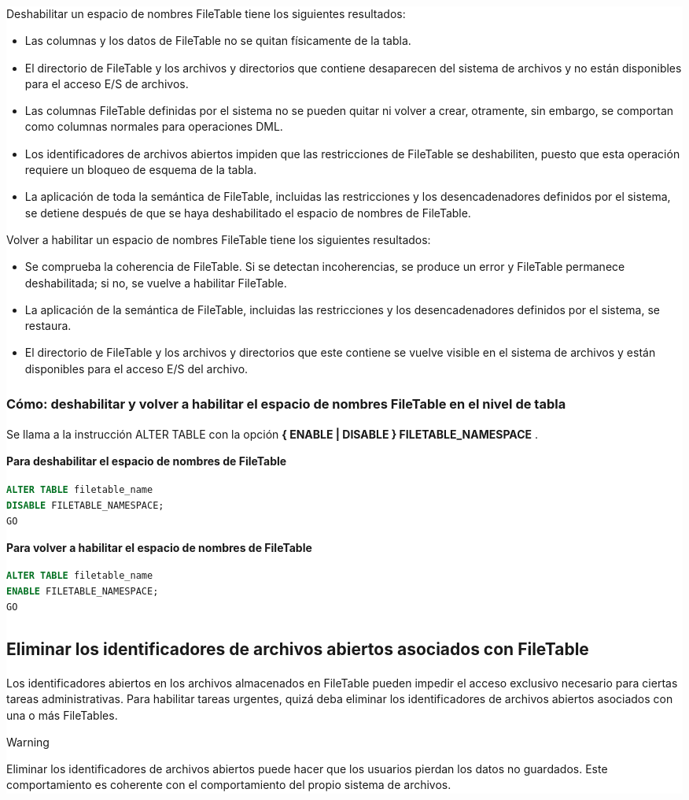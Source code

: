  Deshabilitar un espacio de nombres FileTable tiene los siguientes resultados:  
  
-   Las columnas y los datos de FileTable no se quitan físicamente de la tabla.  
  
-   El directorio de FileTable y los archivos y directorios que contiene desaparecen del sistema de archivos y no están disponibles para el acceso E/S de archivos.  
  
-   Las columnas FileTable definidas por el sistema no se pueden quitar ni volver a crear, otramente, sin embargo, se comportan como columnas normales para operaciones DML.  
  
-   Los identificadores de archivos abiertos impiden que las restricciones de FileTable se deshabiliten, puesto que esta operación requiere un bloqueo de esquema de la tabla.  
  
-   La aplicación de toda la semántica de FileTable, incluidas las restricciones y los desencadenadores definidos por el sistema, se detiene después de que se haya deshabilitado el espacio de nombres de FileTable.  
  
 Volver a habilitar un espacio de nombres FileTable tiene los siguientes resultados:  
  
-   Se comprueba la coherencia de FileTable. Si se detectan incoherencias, se produce un error y FileTable permanece deshabilitada; si no, se vuelve a habilitar FileTable.  
  
-   La aplicación de la semántica de FileTable, incluidas las restricciones y los desencadenadores definidos por el sistema, se restaura.  
  
-   El directorio de FileTable y los archivos y directorios que este contiene se vuelve visible en el sistema de archivos y están disponibles para el acceso E/S del archivo.  
  
###  <a name="HowToEnableNS"></a> Cómo: deshabilitar y volver a habilitar el espacio de nombres FileTable en el nivel de tabla  
 Se llama a la instrucción ALTER TABLE con la opción **{ ENABLE | DISABLE } FILETABLE_NAMESPACE** .  
  
 **Para deshabilitar el espacio de nombres de FileTable**  
 ```sql  
ALTER TABLE filetable_name  
DISABLE FILETABLE_NAMESPACE;  
GO  
```  
  
 **Para volver a habilitar el espacio de nombres de FileTable**  
 ```sql  
ALTER TABLE filetable_name  
ENABLE FILETABLE_NAMESPACE;  
GO  
```  
  
##  <a name="BasicsKilling"></a> Eliminar los identificadores de archivos abiertos asociados con FileTable  
 Los identificadores abiertos en los archivos almacenados en FileTable pueden impedir el acceso exclusivo necesario para ciertas tareas administrativas. Para habilitar tareas urgentes, quizá deba eliminar los identificadores de archivos abiertos asociados con una o más FileTables.  
  
> [!WARNING]  
>  Eliminar los identificadores de archivos abiertos puede hacer que los usuarios pierdan los datos no guardados. Este comportamiento es coherente con el comportamiento del propio sistema de archivos.  
  